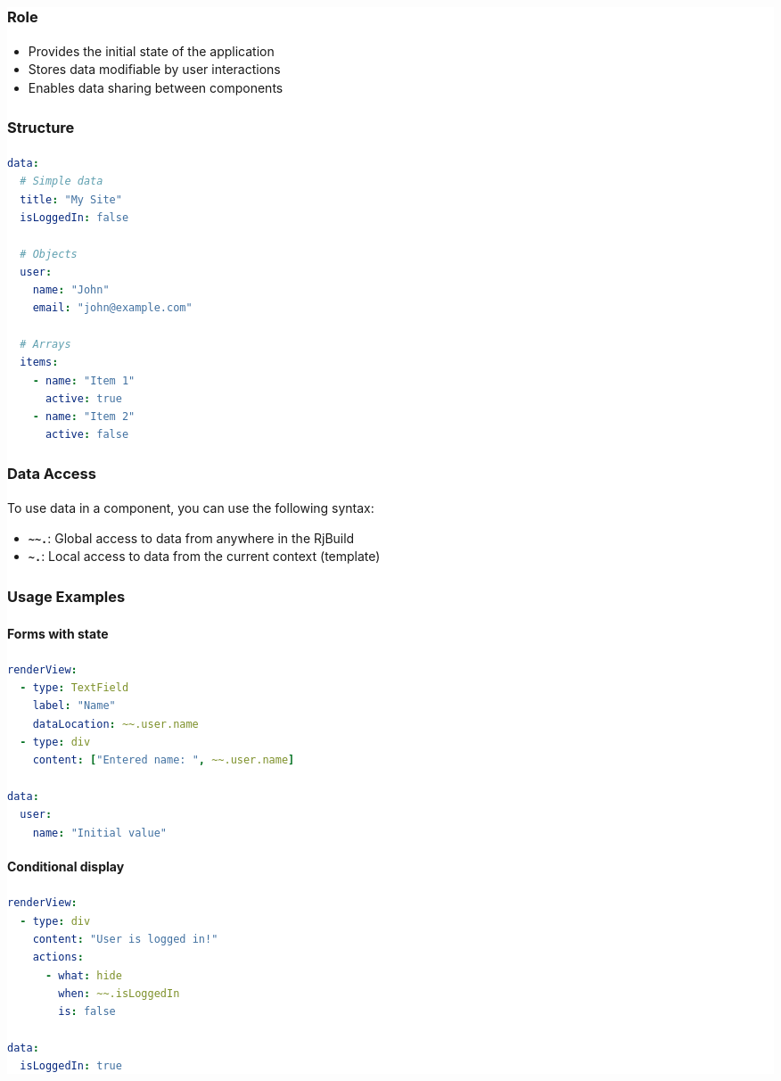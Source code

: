### Role
- Provides the initial state of the application
- Stores data modifiable by user interactions
- Enables data sharing between components

### Structure

```yaml
data:
  # Simple data
  title: "My Site"
  isLoggedIn: false
  
  # Objects
  user:
    name: "John"
    email: "john@example.com"
    
  # Arrays
  items:
    - name: "Item 1"
      active: true
    - name: "Item 2" 
      active: false
```

### Data Access

To use data in a component, you can use the following syntax:

- **`~~.`**: Global access to data from anywhere in the RjBuild
- **`~.`**: Local access to data from the current context (template)

### Usage Examples

#### Forms with state
```yaml
renderView:
  - type: TextField
    label: "Name"
    dataLocation: ~~.user.name
  - type: div
    content: ["Entered name: ", ~~.user.name]

data:
  user:
    name: "Initial value"
```

#### Conditional display
```yaml
renderView:
  - type: div
    content: "User is logged in!"
    actions:
      - what: hide
        when: ~~.isLoggedIn
        is: false

data:
  isLoggedIn: true
```

